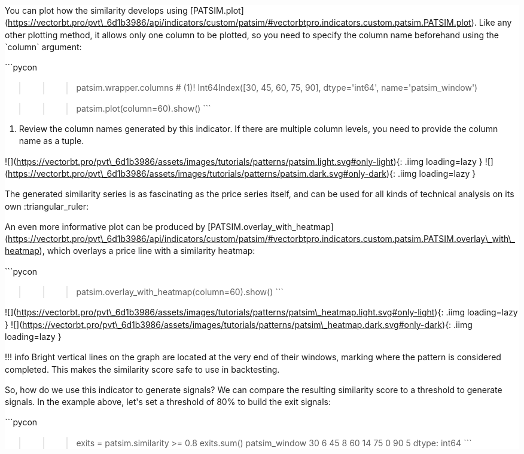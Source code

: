 You can plot how the similarity develops using \[PATSIM.plot\](https://vectorbt.pro/pvt\_6d1b3986/api/indicators/custom/patsim/#vectorbtpro.indicators.custom.patsim.PATSIM.plot).
Like any other plotting method, it allows only one column to be plotted, so you need
to specify the column name beforehand using the \`column\` argument:

\`\`\`pycon
>>> patsim.wrapper.columns  # (1)!
Int64Index(\[30, 45, 60, 75, 90\], dtype='int64', name='patsim\_window')

>>> patsim.plot(column=60).show()
\`\`\`

1. Review the column names generated by this indicator. If there are multiple column
levels, you need to provide the column name as a tuple.

!\[\](https://vectorbt.pro/pvt\_6d1b3986/assets/images/tutorials/patterns/patsim.light.svg#only-light){: .iimg loading=lazy }
!\[\](https://vectorbt.pro/pvt\_6d1b3986/assets/images/tutorials/patterns/patsim.dark.svg#only-dark){: .iimg loading=lazy }

The generated similarity series is as fascinating as the price series itself,
and can be used for all kinds of technical analysis on its own :triangular\_ruler:

An even more informative plot can be produced by
\[PATSIM.overlay\_with\_heatmap\](https://vectorbt.pro/pvt\_6d1b3986/api/indicators/custom/patsim/#vectorbtpro.indicators.custom.patsim.PATSIM.overlay\_with\_heatmap),
which overlays a price line with a similarity heatmap:

\`\`\`pycon
>>> patsim.overlay\_with\_heatmap(column=60).show()
\`\`\`

!\[\](https://vectorbt.pro/pvt\_6d1b3986/assets/images/tutorials/patterns/patsim\_heatmap.light.svg#only-light){: .iimg loading=lazy }
!\[\](https://vectorbt.pro/pvt\_6d1b3986/assets/images/tutorials/patterns/patsim\_heatmap.dark.svg#only-dark){: .iimg loading=lazy }

!!! info
    Bright vertical lines on the graph are located at the very end of their windows, marking
    where the pattern is considered completed. This makes the similarity score safe to use in backtesting.

So, how do we use this indicator to generate signals? We can compare the resulting similarity score
to a threshold to generate signals. In the example above, let's set a threshold of 80%
to build the exit signals:

\`\`\`pycon
>>> exits = patsim.similarity >= 0.8
>>> exits.sum()
patsim\_window
30     6
45     8
60    14
75     0
90     5
dtype: int64
\`\`\`

